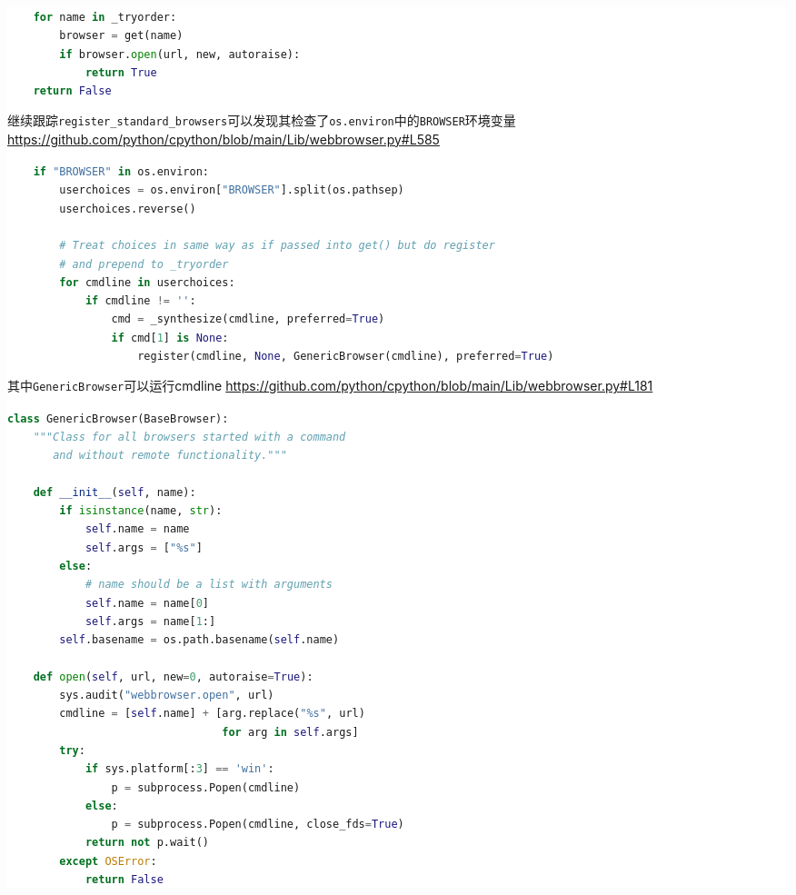 ```python
    for name in _tryorder:
        browser = get(name)
        if browser.open(url, new, autoraise):
            return True
    return False
```

继续跟踪`register_standard_browsers`可以发现其检查了`os.environ`中的`BROWSER`环境变量
https://github.com/python/cpython/blob/main/Lib/webbrowser.py#L585

```python
    if "BROWSER" in os.environ:
        userchoices = os.environ["BROWSER"].split(os.pathsep)
        userchoices.reverse()

        # Treat choices in same way as if passed into get() but do register
        # and prepend to _tryorder
        for cmdline in userchoices:
            if cmdline != '':
                cmd = _synthesize(cmdline, preferred=True)
                if cmd[1] is None:
                    register(cmdline, None, GenericBrowser(cmdline), preferred=True)
```

其中`GenericBrowser`可以运行cmdline https://github.com/python/cpython/blob/main/Lib/webbrowser.py#L181

```python
class GenericBrowser(BaseBrowser):
    """Class for all browsers started with a command
       and without remote functionality."""

    def __init__(self, name):
        if isinstance(name, str):
            self.name = name
            self.args = ["%s"]
        else:
            # name should be a list with arguments
            self.name = name[0]
            self.args = name[1:]
        self.basename = os.path.basename(self.name)

    def open(self, url, new=0, autoraise=True):
        sys.audit("webbrowser.open", url)
        cmdline = [self.name] + [arg.replace("%s", url)
                                 for arg in self.args]
        try:
            if sys.platform[:3] == 'win':
                p = subprocess.Popen(cmdline)
            else:
                p = subprocess.Popen(cmdline, close_fds=True)
            return not p.wait()
        except OSError:
            return False
```
